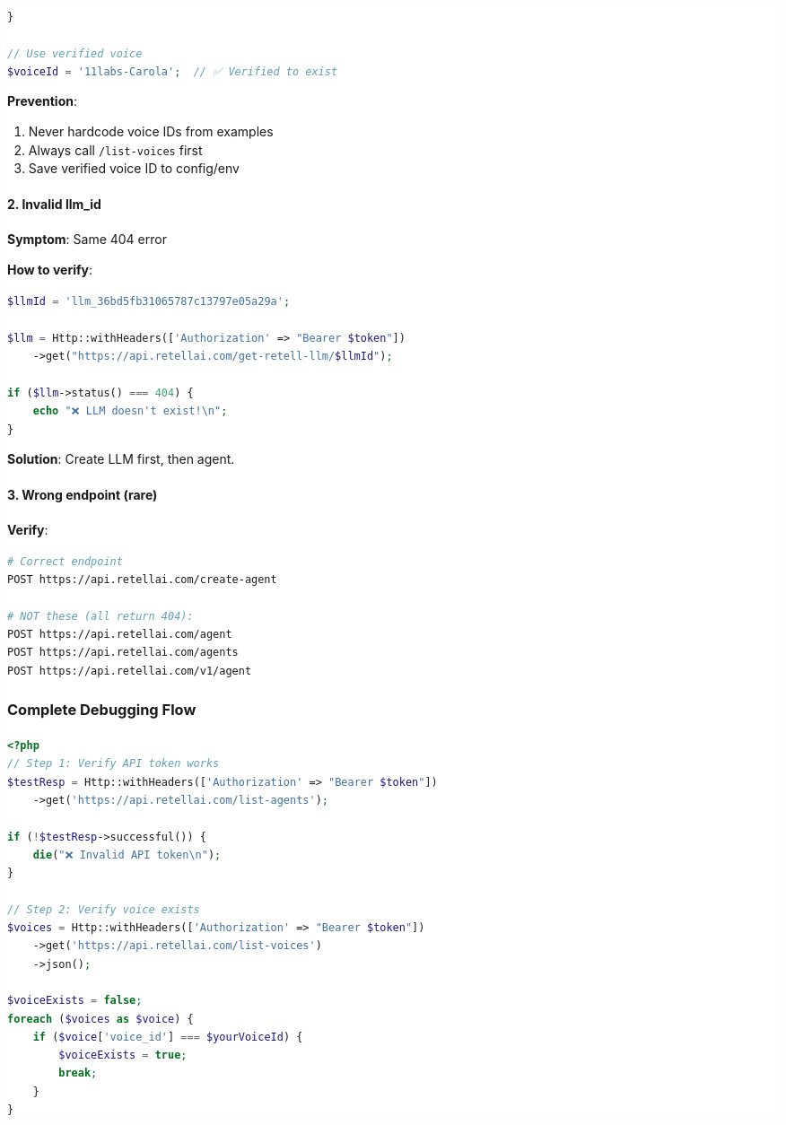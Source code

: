 ```php
}

// Use verified voice
$voiceId = '11labs-Carola';  // ✅ Verified to exist
```

**Prevention**:
1. Never hardcode voice IDs from examples
2. Always call `/list-voices` first
3. Save verified voice ID to config/env

#### 2. Invalid llm_id

**Symptom**: Same 404 error

**How to verify**:
```php
$llmId = 'llm_36bd5fb31065787c13797e05a29a';

$llm = Http::withHeaders(['Authorization' => "Bearer $token"])
    ->get("https://api.retellai.com/get-retell-llm/$llmId");

if ($llm->status() === 404) {
    echo "❌ LLM doesn't exist!\n";
}
```

**Solution**: Create LLM first, then agent.

#### 3. Wrong endpoint (rare)

**Verify**:
```bash
# Correct endpoint
POST https://api.retellai.com/create-agent

# NOT these (all return 404):
POST https://api.retellai.com/agent
POST https://api.retellai.com/agents
POST https://api.retellai.com/v1/agent
```

### Complete Debugging Flow

```php
<?php
// Step 1: Verify API token works
$testResp = Http::withHeaders(['Authorization' => "Bearer $token"])
    ->get('https://api.retellai.com/list-agents');

if (!$testResp->successful()) {
    die("❌ Invalid API token\n");
}

// Step 2: Verify voice exists
$voices = Http::withHeaders(['Authorization' => "Bearer $token"])
    ->get('https://api.retellai.com/list-voices')
    ->json();

$voiceExists = false;
foreach ($voices as $voice) {
    if ($voice['voice_id'] === $yourVoiceId) {
        $voiceExists = true;
        break;
    }
}
```
